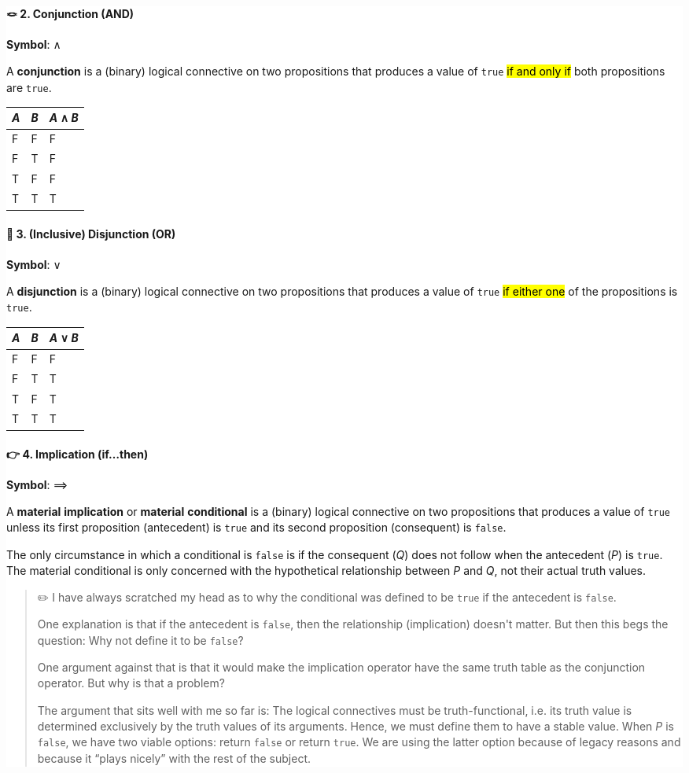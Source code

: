 #### 🪢 2. Conjunction (AND)
**Symbol**: $\land$

A **conjunction** is a (binary) logical connective on two propositions that produces a value of `true` <mark>if and only if</mark> both propositions are `true`.

| $A$ | $B$ | $A \land B$ |
|-----|-----|-------------|
| <span class="bad">F</span> | <span class="bad">F</span> | <span class="bad">F</span> |
| <span class="bad">F</span> | <span class="good">T</span> | <span class="bad">F</span> |
| <span class="good">T</span> | <span class="bad">F</span> | <span class="bad">F</span> |
| <span class="good">T</span> | <span class="good">T</span> | <span class="good">T</span> |

#### 💁 3. (Inclusive) Disjunction (OR)
**Symbol**: $\lor$

A **disjunction** is a (binary) logical connective on two propositions that produces a value of `true` <mark>if either one</mark> of the propositions is `true`.

| $A$ | $B$ | $A \lor B$ |
|-----|-----|------------|
| <span class="bad">F</span> | <span class="bad">F</span> | <span class="bad">F</span> |
| <span class="bad">F</span> | <span class="good">T</span> | <span class="good">T</span> |
| <span class="good">T</span> | <span class="bad">F</span> | <span class="good">T</span> |
| <span class="good">T</span> | <span class="good">T</span> | <span class="good">T</span> |

#### 👉 4. Implication (if…then)
**Symbol**: $\implies$

A **material** **implication** or **material** **conditional** is a (binary) logical connective on two propositions that produces a value of `true` unless its first proposition (antecedent) is `true` and its second proposition (consequent) is `false`.

The only circumstance in which a conditional is `false` is if the consequent ($Q$) does not follow when the antecedent ($P$) is `true`. The material conditional is only concerned with the hypothetical relationship between $P$ and $Q$, not their actual truth values.

> ✏️ I have always scratched my head as to why the conditional was defined to be `true` if the antecedent is `false`.
> 
> One explanation is that if the antecedent is `false`, then the relationship (implication) doesn't matter. But then this begs the question: Why not define it to be `false`?
> 
> One argument against that is that it would make the implication operator have the same truth table as the conjunction operator. But why is that a problem?
> 
> The argument that sits well with me so far is: The logical connectives must be truth-functional, i.e. its truth value is determined exclusively by the truth values of its arguments. Hence, we must define them to have a stable value. When $P$ is `false`, we have two viable options: return `false` or return `true`. We are using the latter option because of legacy reasons and because it “plays nicely” with the rest of the subject.
